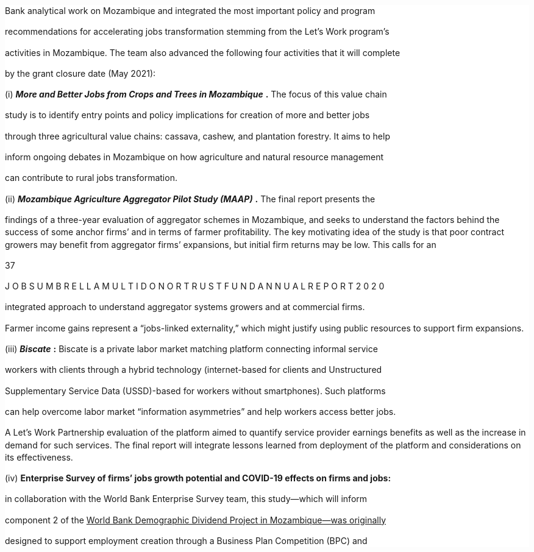 Bank analytical work on Mozambique and integrated the most important policy and program

recommendations for accelerating jobs transformation stemming from the Let’s Work program’s

activities in Mozambique. The team also advanced the following four activities that it will complete

by the grant closure date (May 2021):


(i) _**More and Better Jobs from Crops and Trees in Mozambique**_ **.** The focus of this value chain

study is to identify entry points and policy implications for creation of more and better jobs

through three agricultural value chains: cassava, cashew, and plantation forestry. It aims to help

inform ongoing debates in Mozambique on how agriculture and natural resource management

can contribute to rural jobs transformation.

(ii) _**Mozambique Agriculture Aggregator Pilot Study (MAAP)**_ **.** The final report presents the

findings of a three-year evaluation of aggregator schemes in Mozambique, and seeks to
understand the factors behind the success of some anchor firms’ and in terms of farmer
profitability. The key motivating idea of the study is that poor contract growers may benefit
from aggregator firms’ expansions, but initial firm returns may be low. This calls for an


37


J O B S U M B R E L L A M U L T I D O N O R T R U S T F U N D A N N U A L R E P O R T 2 0 2 0


integrated approach to understand aggregator systems growers and at commercial firms.

Farmer income gains represent a “jobs-linked externality,” which might justify using public
resources to support firm expansions.


(iii) _**Biscate**_ **:** Biscate is a private labor market matching platform connecting informal service


workers with clients through a hybrid technology (internet-based for clients and Unstructured

Supplementary Service Data (USSD)-based for workers without smartphones). Such platforms

can help overcome labor market “information asymmetries” and help workers access better jobs.

A Let’s Work Partnership evaluation of the platform aimed to quantify service provider earnings
benefits as well as the increase in demand for such services. The final report will integrate
lessons learned from deployment of the platform and considerations on its effectiveness.


(iv) **Enterprise Survey of firms’ jobs growth potential and COVID-19 effects on firms and jobs:**


in collaboration with the World Bank Enterprise Survey team, this study—which will inform

component 2 of the [World Bank Demographic Dividend Project in Mozambique—was originally](https://projects.worldbank.org/en/projects-operations/project-detail/P166100)

designed to support employment creation through a Business Plan Competition (BPC) and
